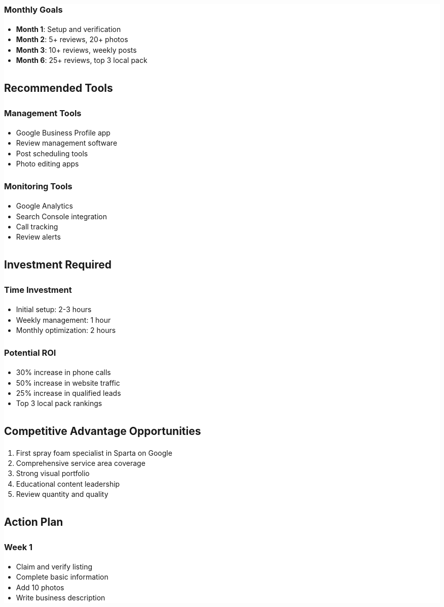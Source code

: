 ### Monthly Goals
- **Month 1**: Setup and verification
- **Month 2**: 5+ reviews, 20+ photos
- **Month 3**: 10+ reviews, weekly posts
- **Month 6**: 25+ reviews, top 3 local pack

## Recommended Tools

### Management Tools
- Google Business Profile app
- Review management software
- Post scheduling tools
- Photo editing apps

### Monitoring Tools
- Google Analytics
- Search Console integration
- Call tracking
- Review alerts

## Investment Required

### Time Investment
- Initial setup: 2-3 hours
- Weekly management: 1 hour
- Monthly optimization: 2 hours

### Potential ROI
- 30% increase in phone calls
- 50% increase in website traffic
- 25% increase in qualified leads
- Top 3 local pack rankings

## Competitive Advantage Opportunities

1. First spray foam specialist in Sparta on Google
2. Comprehensive service area coverage
3. Strong visual portfolio
4. Educational content leadership
5. Review quantity and quality

## Action Plan

### Week 1
- Claim and verify listing
- Complete basic information
- Add 10 photos
- Write business description
